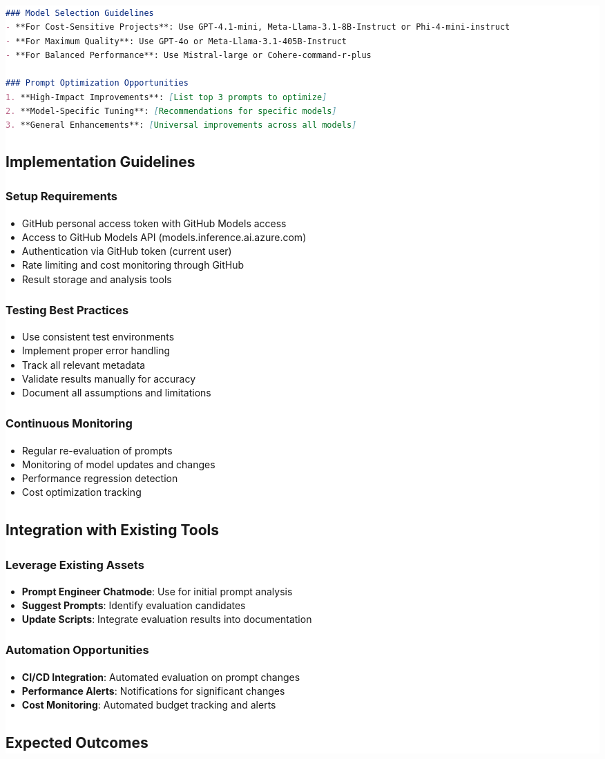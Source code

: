 ```markdown
### Model Selection Guidelines
- **For Cost-Sensitive Projects**: Use GPT-4.1-mini, Meta-Llama-3.1-8B-Instruct or Phi-4-mini-instruct
- **For Maximum Quality**: Use GPT-4o or Meta-Llama-3.1-405B-Instruct
- **For Balanced Performance**: Use Mistral-large or Cohere-command-r-plus

### Prompt Optimization Opportunities
1. **High-Impact Improvements**: [List top 3 prompts to optimize]
2. **Model-Specific Tuning**: [Recommendations for specific models]
3. **General Enhancements**: [Universal improvements across all models]
```

## Implementation Guidelines

### Setup Requirements
- GitHub personal access token with GitHub Models access
- Access to GitHub Models API (models.inference.ai.azure.com)
- Authentication via GitHub token (current user)
- Rate limiting and cost monitoring through GitHub
- Result storage and analysis tools

### Testing Best Practices
- Use consistent test environments
- Implement proper error handling
- Track all relevant metadata
- Validate results manually for accuracy
- Document all assumptions and limitations

### Continuous Monitoring
- Regular re-evaluation of prompts
- Monitoring of model updates and changes
- Performance regression detection
- Cost optimization tracking

## Integration with Existing Tools

### Leverage Existing Assets
- **Prompt Engineer Chatmode**: Use for initial prompt analysis
- **Suggest Prompts**: Identify evaluation candidates
- **Update Scripts**: Integrate evaluation results into documentation

### Automation Opportunities
- **CI/CD Integration**: Automated evaluation on prompt changes
- **Performance Alerts**: Notifications for significant changes
- **Cost Monitoring**: Automated budget tracking and alerts

## Expected Outcomes
